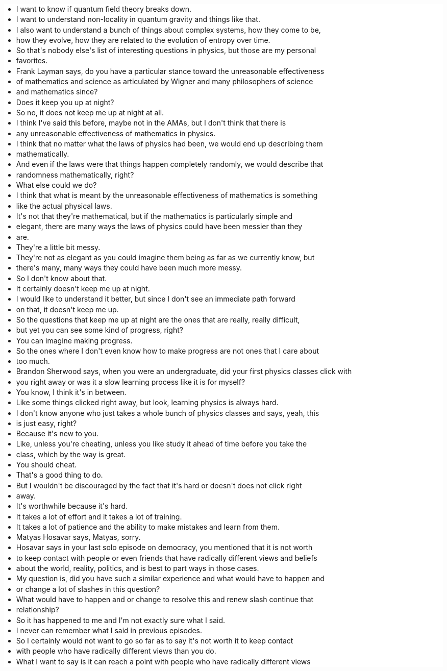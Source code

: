 *  I want to know if quantum field theory breaks down.
*  I want to understand non-locality in quantum gravity and things like that.
*  I also want to understand a bunch of things about complex systems, how they come to be,
*  how they evolve, how they are related to the evolution of entropy over time.
*  So that's nobody else's list of interesting questions in physics, but those are my personal
*  favorites.
*  Frank Layman says, do you have a particular stance toward the unreasonable effectiveness
*  of mathematics and science as articulated by Wigner and many philosophers of science
*  and mathematics since?
*  Does it keep you up at night?
*  So no, it does not keep me up at night at all.
*  I think I've said this before, maybe not in the AMAs, but I don't think that there is
*  any unreasonable effectiveness of mathematics in physics.
*  I think that no matter what the laws of physics had been, we would end up describing them
*  mathematically.
*  And even if the laws were that things happen completely randomly, we would describe that
*  randomness mathematically, right?
*  What else could we do?
*  I think that what is meant by the unreasonable effectiveness of mathematics is something
*  like the actual physical laws.
*  It's not that they're mathematical, but if the mathematics is particularly simple and
*  elegant, there are many ways the laws of physics could have been messier than they
*  are.
*  They're a little bit messy.
*  They're not as elegant as you could imagine them being as far as we currently know, but
*  there's many, many ways they could have been much more messy.
*  So I don't know about that.
*  It certainly doesn't keep me up at night.
*  I would like to understand it better, but since I don't see an immediate path forward
*  on that, it doesn't keep me up.
*  So the questions that keep me up at night are the ones that are really, really difficult,
*  but yet you can see some kind of progress, right?
*  You can imagine making progress.
*  So the ones where I don't even know how to make progress are not ones that I care about
*  too much.
*  Brandon Sherwood says, when you were an undergraduate, did your first physics classes click with
*  you right away or was it a slow learning process like it is for myself?
*  You know, I think it's in between.
*  Like some things clicked right away, but look, learning physics is always hard.
*  I don't know anyone who just takes a whole bunch of physics classes and says, yeah, this
*  is just easy, right?
*  Because it's new to you.
*  Like, unless you're cheating, unless you like study it ahead of time before you take the
*  class, which by the way is great.
*  You should cheat.
*  That's a good thing to do.
*  But I wouldn't be discouraged by the fact that it's hard or doesn't does not click right
*  away.
*  It's worthwhile because it's hard.
*  It takes a lot of effort and it takes a lot of training.
*  It takes a lot of patience and the ability to make mistakes and learn from them.
*  Matyas Hosavar says, Matyas, sorry.
*  Hosavar says in your last solo episode on democracy, you mentioned that it is not worth
*  to keep contact with people or even friends that have radically different views and beliefs
*  about the world, reality, politics, and is best to part ways in those cases.
*  My question is, did you have such a similar experience and what would have to happen and
*  or change a lot of slashes in this question?
*  What would have to happen and or change to resolve this and renew slash continue that
*  relationship?
*  So it has happened to me and I'm not exactly sure what I said.
*  I never can remember what I said in previous episodes.
*  So I certainly would not want to go so far as to say it's not worth it to keep contact
*  with people who have radically different views than you do.
*  What I want to say is it can reach a point with people who have radically different views